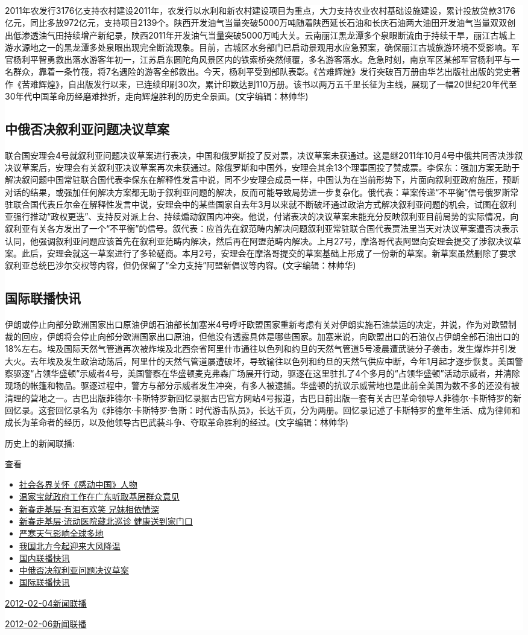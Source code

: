 
2011年农发行3176亿支持农村建设2011年，农发行以水利和新农村建设项目为重点，大力支持农业农村基础设施建设，累计投放贷款3176亿元，同比多放972亿元，支持项目2139个。陕西开发油气当量突破5000万吨随着陕西延长石油和长庆石油两大油田开发油气当量双双创出低渗透油气田持续增产新纪录，陕西2011年开发油气当量突破5000万吨大关。云南丽江黑龙潭多个泉眼断流由于持续干旱，丽江古城上游水源地之一的黑龙潭多处泉眼出现完全断流现象。目前，古城区水务部门已启动景观用水应急预案，确保丽江古城旅游环境不受影响。军官杨利平智勇救出落水游客年初一，江苏启东圆陀角风景区内的铁索桥突然倾覆，多名游客落水。危急时刻，南京军区某部军官杨利平与一名群众，靠着一条竹筏，将7名遇险的游客全部救出。今天，杨利平受到部队表彰。《苦难辉煌》发行突破百万册由华艺出版社出版的党史著作《苦难辉煌》，自出版发行以来，已连续印刷30次，累计印数达到110万册。该书以两万五千里长征为主线，展现了一幅20世纪20年代至30年代中国革命历经磨难挫折，走向辉煌胜利的历史全景画。(文字编辑：林帅华)


## 中俄否决叙利亚问题决议草案


联合国安理会4号就叙利亚问题决议草案进行表决，中国和俄罗斯投了反对票，决议草案未获通过。这是继2011年10月4号中俄共同否决涉叙决议草案后，安理会有关叙利亚决议草案再次未获通过。除俄罗斯和中国外，安理会其余13个理事国投了赞成票。李保东：强加方案无助于解决叙问题中国常驻联合国代表李保东在解释性发言中说，同不少安理会成员一样，中国认为在当前形势下，片面向叙利亚政府施压，预断对话的结果，或强加任何解决方案都无助于叙利亚问题的解决，反而可能导致局势进一步复杂化。俄代表：草案传递“不平衡”信号俄罗斯常驻联合国代表丘尔金在解释性发言中说，安理会中的某些国家自去年3月以来就不断破坏通过政治方式解决叙利亚问题的机会，试图在叙利亚强行推动“政权更迭”、支持反对派上台、持续煽动叙国内冲突。他说，付诸表决的决议草案未能充分反映叙利亚目前局势的实际情况，向叙利亚有关各方发出了一个“不平衡”的信号。叙代表：应首先在叙范畴内解决问题叙利亚常驻联合国代表贾法里当天对决议草案遭否决表示认同，他强调叙利亚问题应该首先在叙利亚范畴内解决，然后再在阿盟范畴内解决。上月27号，摩洛哥代表阿盟向安理会提交了涉叙决议草案。此后，安理会就这一草案进行了多轮磋商。本月2号，安理会在摩洛哥提交的草案基础上形成了一份新的草案。新草案虽然删除了要求叙利亚总统巴沙尔交权等内容，但仍保留了“全力支持”阿盟新倡议等内容。(文字编辑：林帅华)


## 国际联播快讯


伊朗或停止向部分欧洲国家出口原油伊朗石油部长加塞米4号呼吁欧盟国家重新考虑有关对伊朗实施石油禁运的决定，并说，作为对欧盟制裁的回应，伊朗将会停止向部分欧洲国家出口原油，但他没有透露具体是哪些国家。加塞米说，向欧盟出口的石油仅占伊朗全部石油出口的18%左右。埃及国际天然气管道再次被炸埃及北西奈省阿里什市通往以色列和约旦的天然气管道5号凌晨遭武装分子袭击，发生爆炸并引发大火。去年埃及发生政治动荡后，阿里什的天然气管道屡遭破坏，导致输往以色列和约旦的天然气供应中断，今年1月起才逐步恢复。美国警察驱逐“占领华盛顿”示威者4号，美国警察在华盛顿麦克弗森广场展开行动，驱逐在这里驻扎了4个多月的“占领华盛顿”活动示威者，并清除现场的帐篷和物品。驱逐过程中，警方与部分示威者发生冲突，有多人被逮捕。华盛顿的抗议示威营地也是此前全美国为数不多的还没有被清理的营地之一。古巴出版菲德尔·卡斯特罗新回忆录据古巴官方网站4号报道，古巴日前出版一套有关古巴革命领导人菲德尔·卡斯特罗的新回忆录。这套回忆录名为《菲德尔·卡斯特罗·鲁斯：时代游击队员》，长达千页，分为两册。回忆录记述了卡斯特罗的童年生活、成为律师和成长为革命者的经历，以及他领导古巴武装斗争、夺取革命胜利的经过。(文字编辑：林帅华)






历史上的新闻联播:

 查看
 

* [社会各界关怀《感动中国》人物](#社会各界关怀《感动中国》人物)
* [温家宝就政府工作在广东听取基层群众意见](#温家宝就政府工作在广东听取基层群众意见)
* [新春走基层·有泪有欢笑 兄妹相依情深](#新春走基层·有泪有欢笑-兄妹相依情深)
* [新春走基层·流动医院藏北巡诊 健康送到家门口](#新春走基层·流动医院藏北巡诊-健康送到家门口)
* [严寒天气影响全球多地](#严寒天气影响全球多地)
* [我国北方今起迎来大风降温](#我国北方今起迎来大风降温)
* [国内联播快讯](#国内联播快讯)
* [中俄否决叙利亚问题决议草案](#中俄否决叙利亚问题决议草案)
* [国际联播快讯](#国际联播快讯)






[2012-02-04新闻联播](/xinwenlianbo/20120204)


[2012-02-06新闻联播](/xinwenlianbo/20120206)




